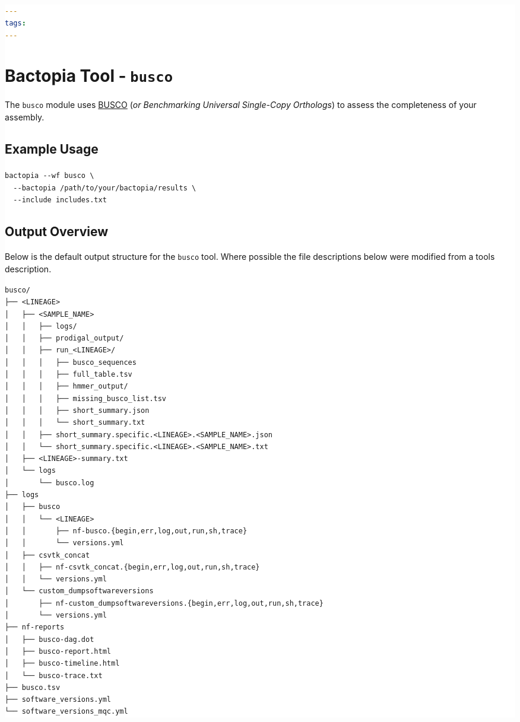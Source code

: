 ```yaml
---
tags:
---
```




# Bactopia Tool - `busco`
The `busco` module uses [BUSCO](https://gitlab.com/ezlab/busco) (_or Benchmarking Universal Single-Copy Orthologs_) 
to assess the completeness of your assembly.


## Example Usage
```
bactopia --wf busco \
  --bactopia /path/to/your/bactopia/results \ 
  --include includes.txt  
```

## Output Overview

Below is the default output structure for the `busco` tool. Where possible the 
file descriptions below were modified from a tools description.

```{bash}
busco/
├── <LINEAGE>
│   ├── <SAMPLE_NAME>
│   │   ├── logs/
│   │   ├── prodigal_output/
│   │   ├── run_<LINEAGE>/
│   │   │   ├── busco_sequences
│   │   │   ├── full_table.tsv
│   │   │   ├── hmmer_output/
│   │   │   ├── missing_busco_list.tsv
│   │   │   ├── short_summary.json
│   │   │   └── short_summary.txt
│   │   ├── short_summary.specific.<LINEAGE>.<SAMPLE_NAME>.json
│   │   └── short_summary.specific.<LINEAGE>.<SAMPLE_NAME>.txt
│   ├── <LINEAGE>-summary.txt
│   └── logs
│       └── busco.log
├── logs
│   ├── busco
│   │   └── <LINEAGE>
│   │       ├── nf-busco.{begin,err,log,out,run,sh,trace}
│   │       └── versions.yml
│   ├── csvtk_concat
│   │   ├── nf-csvtk_concat.{begin,err,log,out,run,sh,trace}
│   │   └── versions.yml
│   └── custom_dumpsoftwareversions
│       ├── nf-custom_dumpsoftwareversions.{begin,err,log,out,run,sh,trace}
│       └── versions.yml
├── nf-reports
│   ├── busco-dag.dot
│   ├── busco-report.html
│   ├── busco-timeline.html
│   └── busco-trace.txt
├── busco.tsv
├── software_versions.yml
└── software_versions_mqc.yml

```
